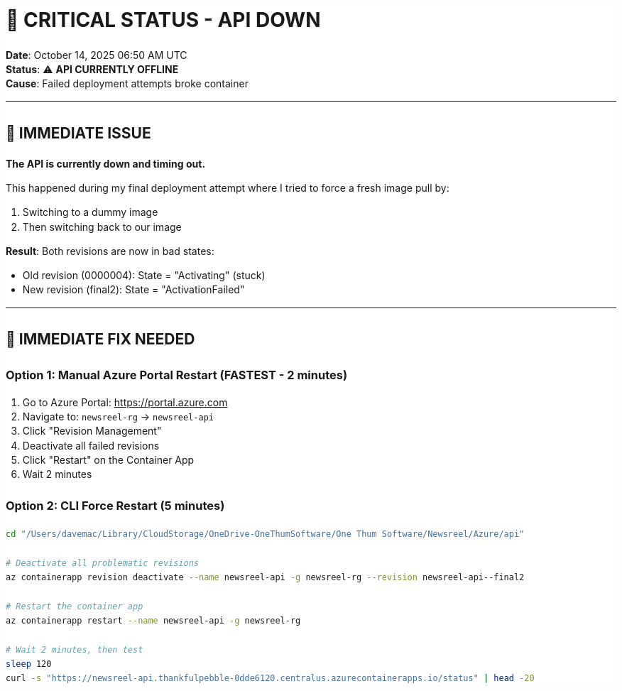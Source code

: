 # 🚨 CRITICAL STATUS - API DOWN

**Date**: October 14, 2025 06:50 AM UTC  
**Status**: ⚠️ **API CURRENTLY OFFLINE**  
**Cause**: Failed deployment attempts broke container

---

## 🚨 IMMEDIATE ISSUE

**The API is currently down and timing out.**

This happened during my final deployment attempt where I tried to force a fresh image pull by:
1. Switching to a dummy image
2. Then switching back to our image

**Result**: Both revisions are now in bad states:
- Old revision (0000004): State = "Activating" (stuck)
- New revision (final2): State = "ActivationFailed"

---

## 🔧 IMMEDIATE FIX NEEDED

### **Option 1: Manual Azure Portal Restart** (FASTEST - 2 minutes)

1. Go to Azure Portal: https://portal.azure.com
2. Navigate to: `newsreel-rg` → `newsreel-api`
3. Click "Revision Management"
4. Deactivate all failed revisions
5. Click "Restart" on the Container App
6. Wait 2 minutes

### **Option 2: CLI Force Restart** (5 minutes)

```bash
cd "/Users/davemac/Library/CloudStorage/OneDrive-OneThumSoftware/One Thum Software/Newsreel/Azure/api"

# Deactivate all problematic revisions
az containerapp revision deactivate --name newsreel-api -g newsreel-rg --revision newsreel-api--final2

# Restart the container app
az containerapp restart --name newsreel-api -g newsreel-rg

# Wait 2 minutes, then test
sleep 120
curl -s "https://newsreel-api.thankfulpebble-0dde6120.centralus.azurecontainerapps.io/status" | head -20
```
